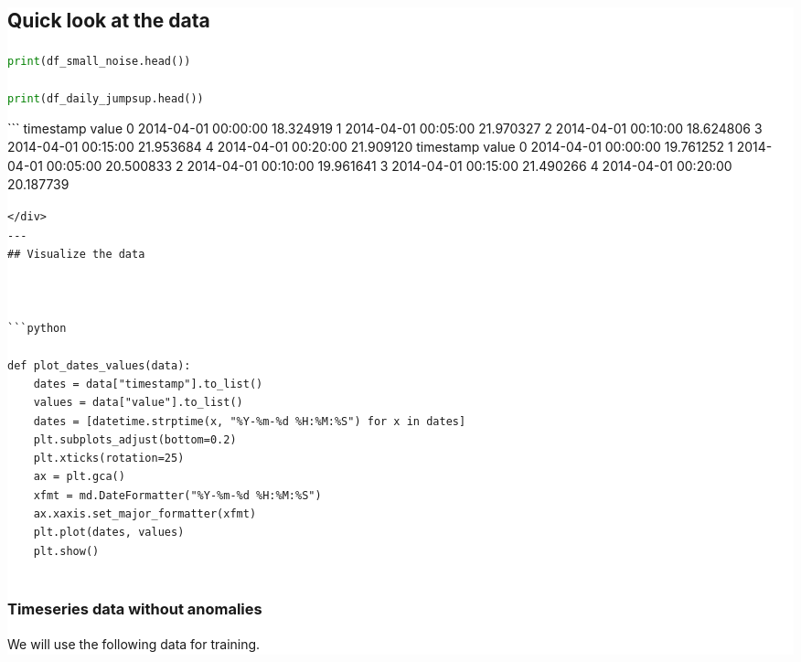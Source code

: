 ## Quick look at the data



```python
print(df_small_noise.head())

print(df_daily_jumpsup.head())

```

<div class="k-default-codeblock">
```
             timestamp      value
0  2014-04-01 00:00:00  18.324919
1  2014-04-01 00:05:00  21.970327
2  2014-04-01 00:10:00  18.624806
3  2014-04-01 00:15:00  21.953684
4  2014-04-01 00:20:00  21.909120
             timestamp      value
0  2014-04-01 00:00:00  19.761252
1  2014-04-01 00:05:00  20.500833
2  2014-04-01 00:10:00  19.961641
3  2014-04-01 00:15:00  21.490266
4  2014-04-01 00:20:00  20.187739

```
</div>
---
## Visualize the data



```python

def plot_dates_values(data):
    dates = data["timestamp"].to_list()
    values = data["value"].to_list()
    dates = [datetime.strptime(x, "%Y-%m-%d %H:%M:%S") for x in dates]
    plt.subplots_adjust(bottom=0.2)
    plt.xticks(rotation=25)
    ax = plt.gca()
    xfmt = md.DateFormatter("%Y-%m-%d %H:%M:%S")
    ax.xaxis.set_major_formatter(xfmt)
    plt.plot(dates, values)
    plt.show()


```

### Timeseries data without anomalies

We will use the following data for training.

